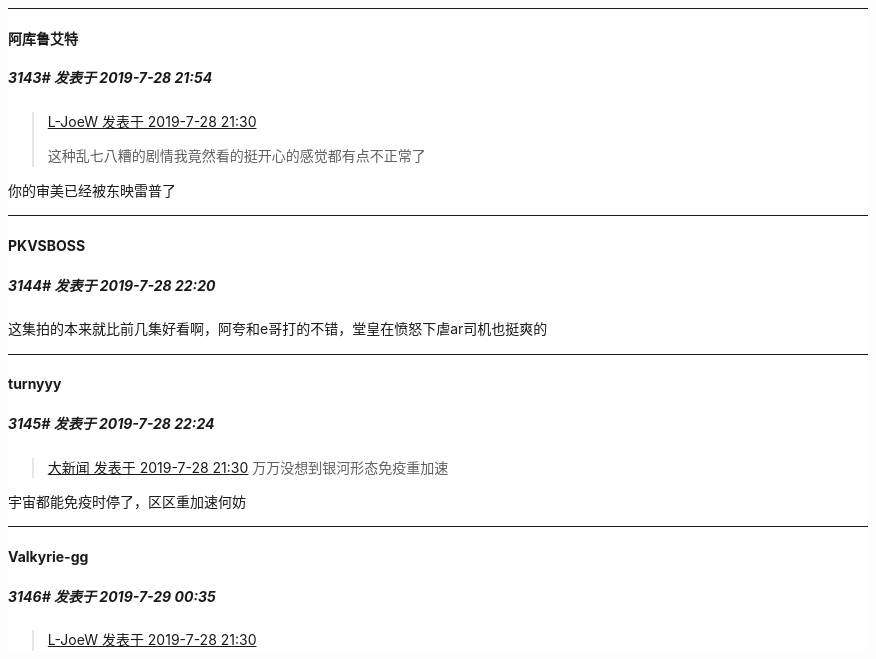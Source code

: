 




*****

####  阿库鲁艾特  
##### 3143#       发表于 2019-7-28 21:54



<blockquote><a href="httphttps://bbs.saraba1st.com/2b/forum.php?mod=redirect&amp;goto=findpost&amp;pid=44698516&amp;ptid=1725754" target="_blank">L-JoeW 发表于 2019-7-28 21:30</a>

这种乱七八糟的剧情我竟然看的挺开心的感觉都有点不正常了</blockquote>
你的审美已经被东映雷普了







*****

####  PKVSBOSS  
##### 3144#       发表于 2019-7-28 22:20




这集拍的本来就比前几集好看啊，阿夸和e哥打的不错，堂皇在愤怒下虐ar司机也挺爽的







*****

####  turnyyy  
##### 3145#       发表于 2019-7-28 22:24



<blockquote><a href="httphttps://bbs.saraba1st.com/2b/forum.php?mod=redirect&amp;goto=findpost&amp;pid=44698515&amp;ptid=1725754" target="_blank">大新闻 发表于 2019-7-28 21:30</a>
万万没想到银河形态免疫重加速</blockquote>
宇宙都能免疫时停了，区区重加速何妨







*****

####  Valkyrie-gg  
##### 3146#       发表于 2019-7-29 00:35



<blockquote><a href="httphttps://bbs.saraba1st.com/2b/forum.php?mod=redirect&amp;goto=findpost&amp;pid=44698516&amp;ptid=1725754" target="_blank">L-JoeW 发表于 2019-7-28 21:30</a>
